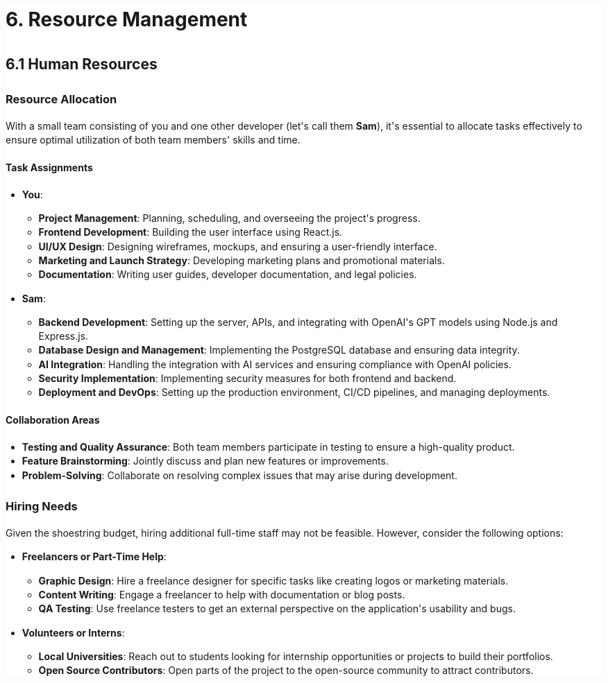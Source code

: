 # 6. Resource Management

## 6.1 Human Resources

### Resource Allocation

With a small team consisting of you and one other developer (let's call them **Sam**), it's essential to allocate tasks effectively to ensure optimal utilization of both team members' skills and time.

#### **Task Assignments**

- **You**:
  - **Project Management**: Planning, scheduling, and overseeing the project's progress.
  - **Frontend Development**: Building the user interface using React.js.
  - **UI/UX Design**: Designing wireframes, mockups, and ensuring a user-friendly interface.
  - **Marketing and Launch Strategy**: Developing marketing plans and promotional materials.
  - **Documentation**: Writing user guides, developer documentation, and legal policies.

- **Sam**:
  - **Backend Development**: Setting up the server, APIs, and integrating with OpenAI's GPT models using Node.js and Express.js.
  - **Database Design and Management**: Implementing the PostgreSQL database and ensuring data integrity.
  - **AI Integration**: Handling the integration with AI services and ensuring compliance with OpenAI policies.
  - **Security Implementation**: Implementing security measures for both frontend and backend.
  - **Deployment and DevOps**: Setting up the production environment, CI/CD pipelines, and managing deployments.

#### **Collaboration Areas**

- **Testing and Quality Assurance**: Both team members participate in testing to ensure a high-quality product.
- **Feature Brainstorming**: Jointly discuss and plan new features or improvements.
- **Problem-Solving**: Collaborate on resolving complex issues that may arise during development.

### Hiring Needs

Given the shoestring budget, hiring additional full-time staff may not be feasible. However, consider the following options:

- **Freelancers or Part-Time Help**:
  - **Graphic Design**: Hire a freelance designer for specific tasks like creating logos or marketing materials.
  - **Content Writing**: Engage a freelancer to help with documentation or blog posts.
  - **QA Testing**: Use freelance testers to get an external perspective on the application's usability and bugs.

- **Volunteers or Interns**:
  - **Local Universities**: Reach out to students looking for internship opportunities or projects to build their portfolios.
  - **Open Source Contributors**: Open parts of the project to the open-source community to attract contributors.
